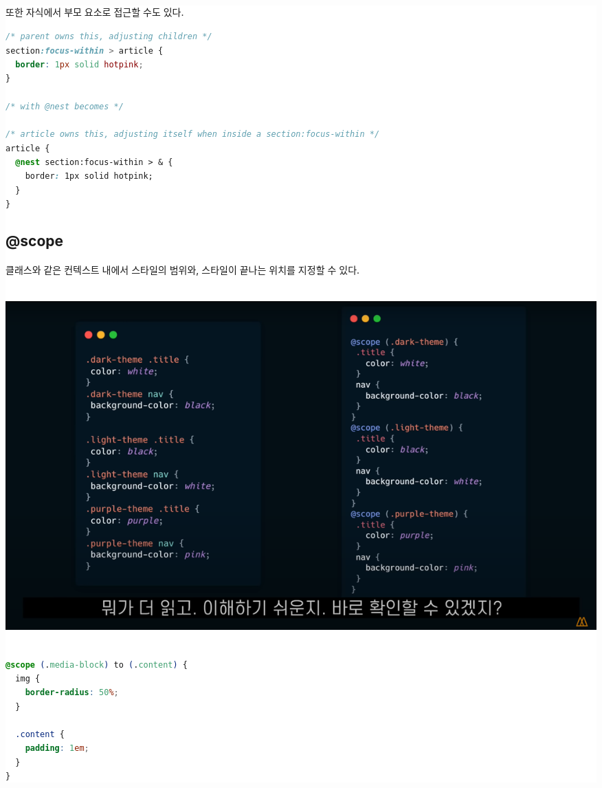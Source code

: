 또한 자식에서 부모 요소로 접근할 수도 있다.

```css
/* parent owns this, adjusting children */
section:focus-within > article {
  border: 1px solid hotpink;
}

/* with @nest becomes */

/* article owns this, adjusting itself when inside a section:focus-within */
article {
  @nest section:focus-within > & {
    border: 1px solid hotpink;
  }
}
```

## @scope

클래스와 같은 컨텍스트 내에서 스타일의 범위와, 스타일이 끝나는 위치를 지정할 수 있다.

<img src="/assets/img/blog/2022-06-04-google-2022-css_04.png" style="margin:20px 0;">

```css
@scope (.media-block) to (.content) {
  img {
    border-radius: 50%;
  }

  .content {
    padding: 1em;
  }
}
```
